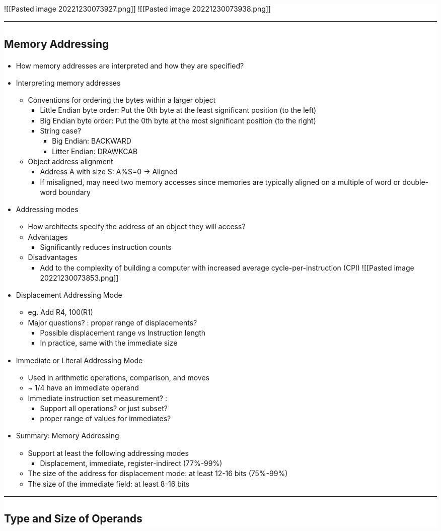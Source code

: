 ![[Pasted image 20221230073927.png]]
![[Pasted image 20221230073938.png]]

---

## Memory Addressing

- How memory addresses are interpreted and how they are specified?

- Interpreting memory addresses
	- Conventions for ordering the bytes within a larger object
		- Little Endian byte order: Put the 0th byte at the least significant position (to the left)
		- Big Endian byte order: Put the 0th byte at the most significant position (to the right)
		- String case? 
			- Big Endian: BACKWARD
			- Litter Endian: DRAWKCAB
	- Object address alignment
		- Address A with size S: A%S=0 $\rightarrow$ Aligned
		- If misaligned, may need two memory accesses since memories are typically aligned on a multiple of word or double-word boundary

- Addressing modes
	- How architects specify the address of an object they will access?
	- Advantages
		- Significantly reduces instruction counts
	- Disadvantages
		- Add to the complexity of building a computer with increased average cycle-per-instruction (CPI)
![[Pasted image 20221230073853.png]]
- Displacement Addressing Mode
	- eg. Add R4, 100(R1)
	- Major questions? : proper range of displacements? 
		- Possible displacement range vs Instruction length
		- In practice, same with the immediate size

- Immediate or Literal Addressing Mode
	- Used in arithmetic operations, comparison, and moves
	- ~ 1/4 have an immediate operand
	- Immediate instruction set measurement? : 
		- Support all operations? or just subset?
		- proper range of values for immediates? 

- Summary: Memory Addressing
	- Support at least the following addressing modes
		- Displacement, immediate, register-indirect (77%-99%)
	- The size of the address for displacement mode: at least 12-16 bits (75%-99%)
	- The size of the immediate field: at least 8-16 bits

---

## Type and Size of Operands
